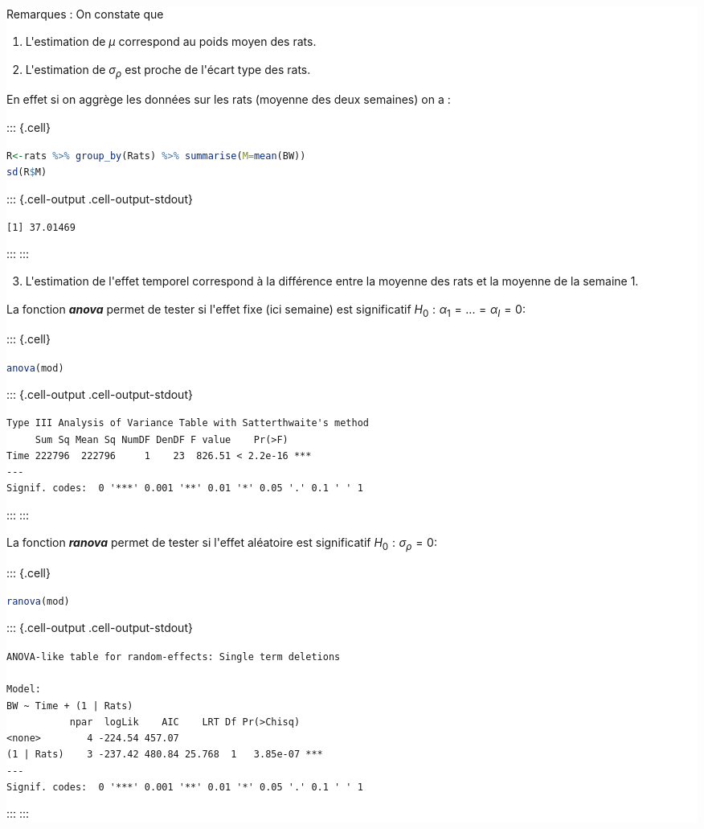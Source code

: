 
Remarques : On constate que

1. L'estimation de $\mu$ correspond au poids moyen des rats. 

2. L'estimation de $\sigma_\rho$ est proche de l'écart type des rats.

En effet si on aggrège les données sur les rats (moyenne des deux semaines) on a :


::: {.cell}

```{.r .cell-code}
R<-rats %>% group_by(Rats) %>% summarise(M=mean(BW))
sd(R$M)
```

::: {.cell-output .cell-output-stdout}
```
[1] 37.01469
```
:::
:::



3. L'estimation de l'effet temporel correspond à la différence entre la moyenne des rats et la moyenne de la semaine 1.

La fonction ***anova*** permet de tester si l'effet fixe (ici semaine) est significatif $H_0:\alpha_1=...=\alpha_I=0$:


::: {.cell}

```{.r .cell-code}
anova(mod)
```

::: {.cell-output .cell-output-stdout}
```
Type III Analysis of Variance Table with Satterthwaite's method
     Sum Sq Mean Sq NumDF DenDF F value    Pr(>F)    
Time 222796  222796     1    23  826.51 < 2.2e-16 ***
---
Signif. codes:  0 '***' 0.001 '**' 0.01 '*' 0.05 '.' 0.1 ' ' 1
```
:::
:::


La fonction ***ranova*** permet de tester si l'effet aléatoire est significatif $H_0:\sigma_\rho=0$:


::: {.cell}

```{.r .cell-code}
ranova(mod)
```

::: {.cell-output .cell-output-stdout}
```
ANOVA-like table for random-effects: Single term deletions

Model:
BW ~ Time + (1 | Rats)
           npar  logLik    AIC    LRT Df Pr(>Chisq)    
<none>        4 -224.54 457.07                         
(1 | Rats)    3 -237.42 480.84 25.768  1   3.85e-07 ***
---
Signif. codes:  0 '***' 0.001 '**' 0.01 '*' 0.05 '.' 0.1 ' ' 1
```
:::
:::
